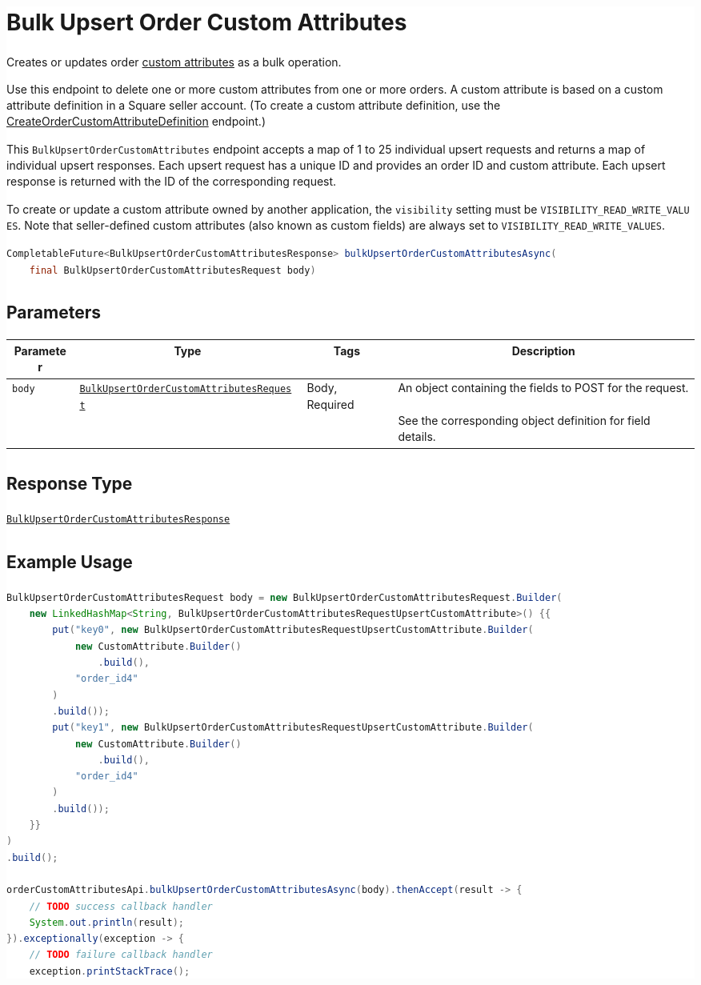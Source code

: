 
# Bulk Upsert Order Custom Attributes

Creates or updates order [custom attributes](../../doc/models/custom-attribute.md) as a bulk operation.

Use this endpoint to delete one or more custom attributes from one or more orders.
A custom attribute is based on a custom attribute definition in a Square seller account.  (To create a
custom attribute definition, use the [CreateOrderCustomAttributeDefinition](../../doc/api/order-custom-attributes.md#create-order-custom-attribute-definition) endpoint.)

This `BulkUpsertOrderCustomAttributes` endpoint accepts a map of 1 to 25 individual upsert
requests and returns a map of individual upsert responses. Each upsert request has a unique ID
and provides an order ID and custom attribute. Each upsert response is returned with the ID
of the corresponding request.

To create or update a custom attribute owned by another application, the `visibility` setting
must be `VISIBILITY_READ_WRITE_VALUES`. Note that seller-defined custom attributes
(also known as custom fields) are always set to `VISIBILITY_READ_WRITE_VALUES`.

```java
CompletableFuture<BulkUpsertOrderCustomAttributesResponse> bulkUpsertOrderCustomAttributesAsync(
    final BulkUpsertOrderCustomAttributesRequest body)
```

## Parameters

| Parameter | Type | Tags | Description |
|  --- | --- | --- | --- |
| `body` | [`BulkUpsertOrderCustomAttributesRequest`](../../doc/models/bulk-upsert-order-custom-attributes-request.md) | Body, Required | An object containing the fields to POST for the request.<br><br>See the corresponding object definition for field details. |

## Response Type

[`BulkUpsertOrderCustomAttributesResponse`](../../doc/models/bulk-upsert-order-custom-attributes-response.md)

## Example Usage

```java
BulkUpsertOrderCustomAttributesRequest body = new BulkUpsertOrderCustomAttributesRequest.Builder(
    new LinkedHashMap<String, BulkUpsertOrderCustomAttributesRequestUpsertCustomAttribute>() {{
        put("key0", new BulkUpsertOrderCustomAttributesRequestUpsertCustomAttribute.Builder(
            new CustomAttribute.Builder()
                .build(),
            "order_id4"
        )
        .build());
        put("key1", new BulkUpsertOrderCustomAttributesRequestUpsertCustomAttribute.Builder(
            new CustomAttribute.Builder()
                .build(),
            "order_id4"
        )
        .build());
    }}
)
.build();

orderCustomAttributesApi.bulkUpsertOrderCustomAttributesAsync(body).thenAccept(result -> {
    // TODO success callback handler
    System.out.println(result);
}).exceptionally(exception -> {
    // TODO failure callback handler
    exception.printStackTrace();
```